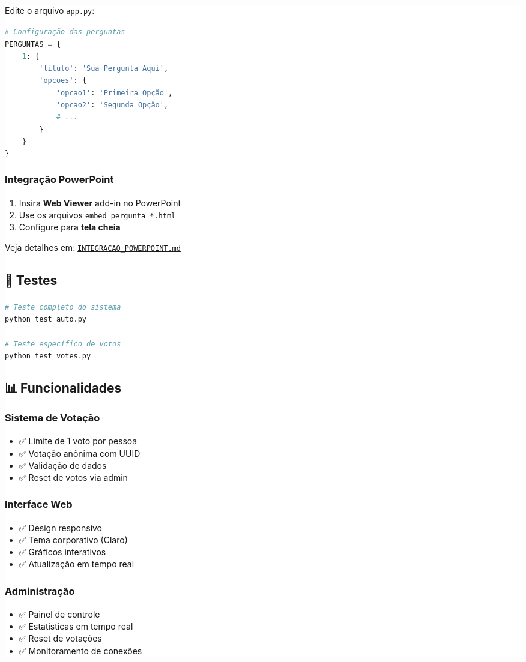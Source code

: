 Edite o arquivo `app.py`:

```python
# Configuração das perguntas
PERGUNTAS = {
    1: {
        'titulo': 'Sua Pergunta Aqui',
        'opcoes': {
            'opcao1': 'Primeira Opção',
            'opcao2': 'Segunda Opção',
            # ...
        }
    }
}
```

### Integração PowerPoint

1. Insira **Web Viewer** add-in no PowerPoint
2. Use os arquivos `embed_pergunta_*.html`
3. Configure para **tela cheia**

Veja detalhes em: [`INTEGRACAO_POWERPOINT.md`](INTEGRACAO_POWERPOINT.md)

## 🧪 Testes

```bash
# Teste completo do sistema
python test_auto.py

# Teste específico de votos
python test_votes.py
```

## 📊 Funcionalidades

### Sistema de Votação
- ✅ Limite de 1 voto por pessoa
- ✅ Votação anônima com UUID
- ✅ Validação de dados
- ✅ Reset de votos via admin

### Interface Web
- ✅ Design responsivo
- ✅ Tema corporativo (Claro)
- ✅ Gráficos interativos
- ✅ Atualização em tempo real

### Administração
- ✅ Painel de controle
- ✅ Estatísticas em tempo real
- ✅ Reset de votações
- ✅ Monitoramento de conexões
